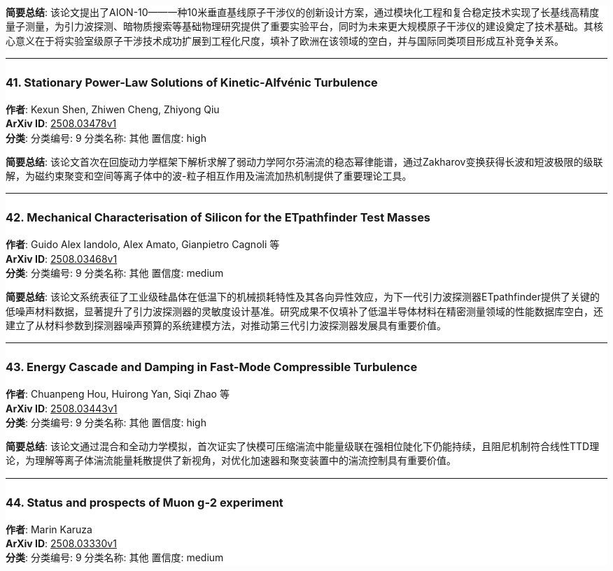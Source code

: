 **简要总结**: 该论文提出了AION-10——一种10米垂直基线原子干涉仪的创新设计方案，通过模块化工程和复合稳定技术实现了长基线高精度量子测量，为引力波探测、暗物质搜索等基础物理研究提供了重要实验平台，同时为未来更大规模原子干涉仪的建设奠定了技术基础。其核心意义在于将实验室级原子干涉技术成功扩展到工程化尺度，填补了欧洲在该领域的空白，并与国际同类项目形成互补竞争关系。

---

### 41. Stationary Power-Law Solutions of Kinetic-Alfvénic Turbulence

**作者**: Kexun Shen, Zhiwen Cheng, Zhiyong Qiu  
**ArXiv ID**: [2508.03478v1](https://arxiv.org/abs/2508.03478v1)  
**分类**: 分类编号: 9
分类名称: 其他
置信度: high  

**简要总结**: 该论文首次在回旋动力学框架下解析求解了弱动力学阿尔芬湍流的稳态幂律能谱，通过Zakharov变换获得长波和短波极限的级联解，为磁约束聚变和空间等离子体中的波-粒子相互作用及湍流加热机制提供了重要理论工具。

---

### 42. Mechanical Characterisation of Silicon for the ETpathfinder Test Masses

**作者**: Guido Alex Iandolo, Alex Amato, Gianpietro Cagnoli 等  
**ArXiv ID**: [2508.03468v1](https://arxiv.org/abs/2508.03468v1)  
**分类**: 分类编号: 9
分类名称: 其他
置信度: medium  

**简要总结**: 该论文系统表征了工业级硅晶体在低温下的机械损耗特性及其各向异性效应，为下一代引力波探测器ETpathfinder提供了关键的低噪声材料数据，显著提升了引力波探测器的灵敏度设计基准。研究成果不仅填补了低温半导体材料在精密测量领域的性能数据库空白，还建立了从材料参数到探测器噪声预算的系统建模方法，对推动第三代引力波探测器发展具有重要价值。

---

### 43. Energy Cascade and Damping in Fast-Mode Compressible Turbulence

**作者**: Chuanpeng Hou, Huirong Yan, Siqi Zhao 等  
**ArXiv ID**: [2508.03443v1](https://arxiv.org/abs/2508.03443v1)  
**分类**: 分类编号: 9
分类名称: 其他
置信度: high  

**简要总结**: 该论文通过混合和全动力学模拟，首次证实了快模可压缩湍流中能量级联在强相位陡化下仍能持续，且阻尼机制符合线性TTD理论，为理解等离子体湍流能量耗散提供了新视角，对优化加速器和聚变装置中的湍流控制具有重要价值。

---

### 44. Status and prospects of Muon g-2 experiment

**作者**: Marin Karuza  
**ArXiv ID**: [2508.03330v1](https://arxiv.org/abs/2508.03330v1)  
**分类**: 分类编号: 9
分类名称: 其他
置信度: medium  
